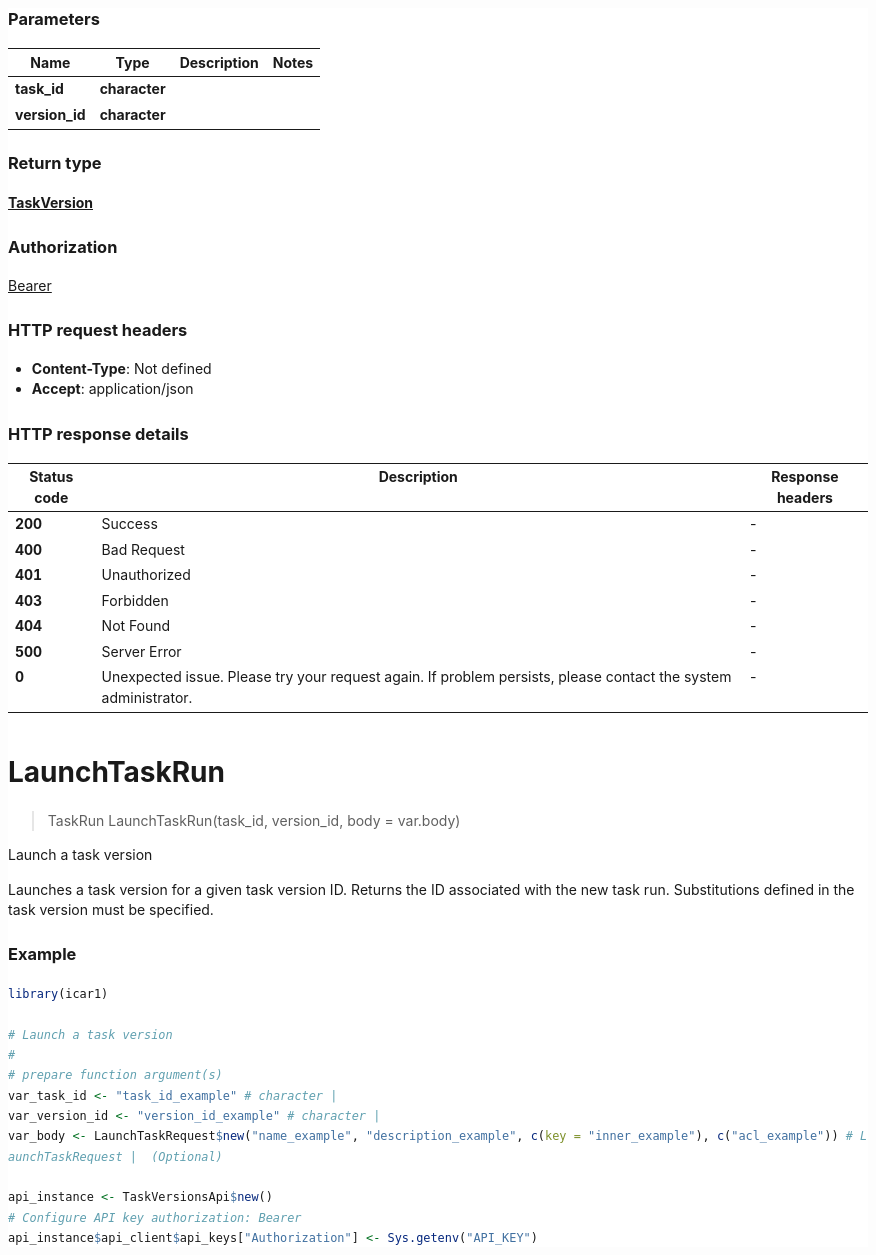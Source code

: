### Parameters

Name | Type | Description  | Notes
------------- | ------------- | ------------- | -------------
 **task_id** | **character**|  | 
 **version_id** | **character**|  | 

### Return type

[**TaskVersion**](TaskVersion.md)

### Authorization

[Bearer](../README.md#Bearer)

### HTTP request headers

 - **Content-Type**: Not defined
 - **Accept**: application/json

### HTTP response details
| Status code | Description | Response headers |
|-------------|-------------|------------------|
| **200** | Success |  -  |
| **400** | Bad Request |  -  |
| **401** | Unauthorized |  -  |
| **403** | Forbidden |  -  |
| **404** | Not Found |  -  |
| **500** | Server Error |  -  |
| **0** | Unexpected issue. Please try your request again. If problem persists, please contact the system administrator. |  -  |

# **LaunchTaskRun**
> TaskRun LaunchTaskRun(task_id, version_id, body = var.body)

Launch a task version

Launches a task version for a given task version ID. Returns the ID associated with the new task run. Substitutions defined in the task version must be specified.

### Example
```R
library(icar1)

# Launch a task version
#
# prepare function argument(s)
var_task_id <- "task_id_example" # character | 
var_version_id <- "version_id_example" # character | 
var_body <- LaunchTaskRequest$new("name_example", "description_example", c(key = "inner_example"), c("acl_example")) # LaunchTaskRequest |  (Optional)

api_instance <- TaskVersionsApi$new()
# Configure API key authorization: Bearer
api_instance$api_client$api_keys["Authorization"] <- Sys.getenv("API_KEY")
```
